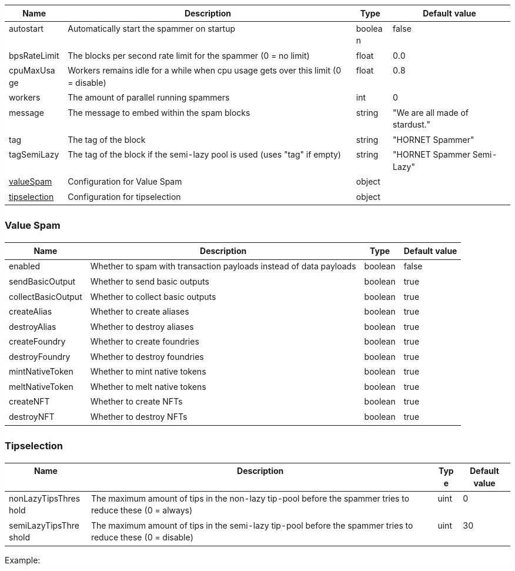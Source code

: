 | Name                                  | Description                                                                        | Type    | Default value                  |
| ------------------------------------- | ---------------------------------------------------------------------------------- | ------- | ------------------------------ |
| autostart                             | Automatically start the spammer on startup                                         | boolean | false                          |
| bpsRateLimit                          | The blocks per second rate limit for the spammer (0 = no limit)                    | float   | 0.0                            |
| cpuMaxUsage                           | Workers remains idle for a while when cpu usage gets over this limit (0 = disable) | float   | 0.8                            |
| workers                               | The amount of parallel running spammers                                            | int     | 0                              |
| message                               | The message to embed within the spam blocks                                        | string  | "We are all made of stardust." |
| tag                                   | The tag of the block                                                               | string  | "HORNET Spammer"               |
| tagSemiLazy                           | The tag of the block if the semi-lazy pool is used (uses "tag" if empty)           | string  | "HORNET Spammer Semi-Lazy"     |
| [valueSpam](#spammer_valuespam)       | Configuration for Value Spam                                                       | object  |                                |
| [tipselection](#spammer_tipselection) | Configuration for tipselection                                                     | object  |                                |

### <a id="spammer_valuespam"></a> Value Spam

| Name               | Description                                                        | Type    | Default value |
| ------------------ | ------------------------------------------------------------------ | ------- | ------------- |
| enabled            | Whether to spam with transaction payloads instead of data payloads | boolean | false         |
| sendBasicOutput    | Whether to send basic outputs                                      | boolean | true          |
| collectBasicOutput | Whether to collect basic outputs                                   | boolean | true          |
| createAlias        | Whether to create aliases                                          | boolean | true          |
| destroyAlias       | Whether to destroy aliases                                         | boolean | true          |
| createFoundry      | Whether to create foundries                                        | boolean | true          |
| destroyFoundry     | Whether to destroy foundries                                       | boolean | true          |
| mintNativeToken    | Whether to mint native tokens                                      | boolean | true          |
| meltNativeToken    | Whether to melt native tokens                                      | boolean | true          |
| createNFT          | Whether to create NFTs                                             | boolean | true          |
| destroyNFT         | Whether to destroy NFTs                                            | boolean | true          |

### <a id="spammer_tipselection"></a> Tipselection

| Name                  | Description                                                                                                 | Type | Default value |
| --------------------- | ----------------------------------------------------------------------------------------------------------- | ---- | ------------- |
| nonLazyTipsThreshold  | The maximum amount of tips in the non-lazy tip-pool before the spammer tries to reduce these (0 = always)   | uint | 0             |
| semiLazyTipsThreshold | The maximum amount of tips in the semi-lazy tip-pool before the spammer tries to reduce these (0 = disable) | uint | 30            |

Example:
